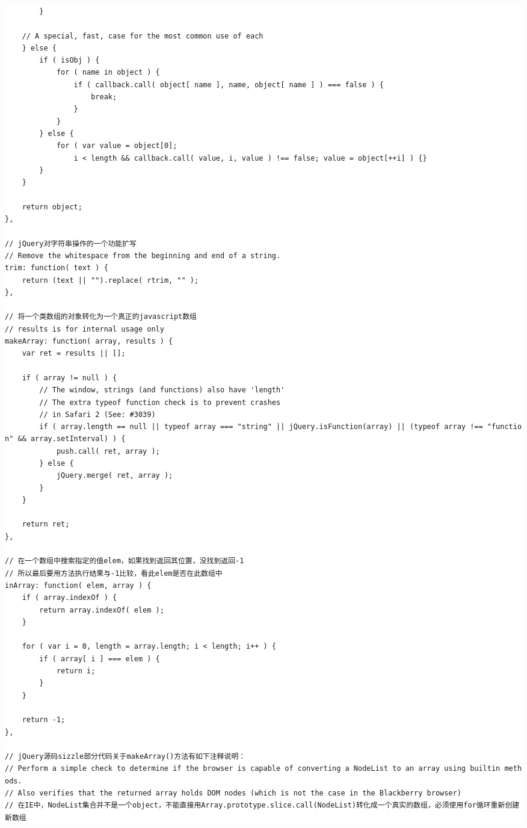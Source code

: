             }

        // A special, fast, case for the most common use of each
        } else {
            if ( isObj ) {
                for ( name in object ) {
                    if ( callback.call( object[ name ], name, object[ name ] ) === false ) {
                        break;
                    }
                }
            } else {
                for ( var value = object[0];
                    i < length && callback.call( value, i, value ) !== false; value = object[++i] ) {}
            }
        }

        return object;
    },

    // jQuery对字符串操作的一个功能扩写
    // Remove the whitespace from the beginning and end of a string.
    trim: function( text ) {
        return (text || "").replace( rtrim, "" );
    },

    // 将一个类数组的对象转化为一个真正的javascript数组
    // results is for internal usage only
    makeArray: function( array, results ) {
        var ret = results || [];

        if ( array != null ) {
            // The window, strings (and functions) also have 'length'
            // The extra typeof function check is to prevent crashes
            // in Safari 2 (See: #3039)
            if ( array.length == null || typeof array === "string" || jQuery.isFunction(array) || (typeof array !== "function" && array.setInterval) ) {
                push.call( ret, array );
            } else {
                jQuery.merge( ret, array );
            }
        }

        return ret;
    },

    // 在一个数组中搜索指定的值elem，如果找到返回其位置，没找到返回-1
    // 所以最后要用方法执行结果与-1比较，看此elem是否在此数组中
    inArray: function( elem, array ) {
        if ( array.indexOf ) {
            return array.indexOf( elem );
        }

        for ( var i = 0, length = array.length; i < length; i++ ) {
            if ( array[ i ] === elem ) {
                return i;
            }
        }

        return -1;
    },

    // jQuery源码sizzle部分代码关于makeArray()方法有如下注释说明：
    // Perform a simple check to determine if the browser is capable of converting a NodeList to an array using builtin methods.
    // Also verifies that the returned array holds DOM nodes (which is not the case in the Blackberry browser)
    // 在IE中，NodeList集合并不是一个object，不能直接用Array.prototype.slice.call(NodeList)转化成一个真实的数组，必须使用for循环重新创建新数组